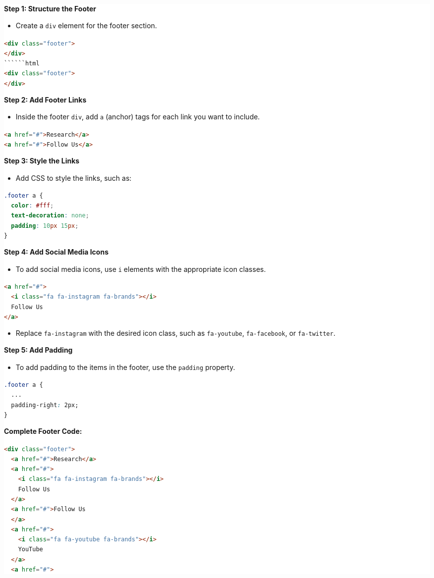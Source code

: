 **Step 1: Structure the Footer**

* Create a `div` element for the footer section.

```html
<div class="footer">
</div>
``````html
<div class="footer">
</div>
```

**Step 2: Add Footer Links**

* Inside the footer `div`, add `a` (anchor) tags for each link you want to include.

```html
<a href="#">Research</a>
<a href="#">Follow Us</a>
```

**Step 3: Style the Links**

* Add CSS to style the links, such as:
```css
.footer a {
  color: #fff;
  text-decoration: none;
  padding: 10px 15px;
}
```

**Step 4: Add Social Media Icons**

* To add social media icons, use `i` elements with the appropriate icon classes.

```html
<a href="#">
  <i class="fa fa-instagram fa-brands"></i>
  Follow Us
</a>
```

* Replace `fa-instagram` with the desired icon class, such as `fa-youtube`, `fa-facebook`, or `fa-twitter`.

**Step 5: Add Padding**

* To add padding to the items in the footer, use the `padding` property.

```css
.footer a {
  ...
  padding-right: 2px;
}
```

**Complete Footer Code:**

```html
<div class="footer">
  <a href="#">Research</a>
  <a href="#">
    <i class="fa fa-instagram fa-brands"></i>
    Follow Us
  </a>
  <a href="#">Follow Us
  </a>
  <a href="#">
    <i class="fa fa-youtube fa-brands"></i>
    YouTube
  </a>
  <a href="#">
```